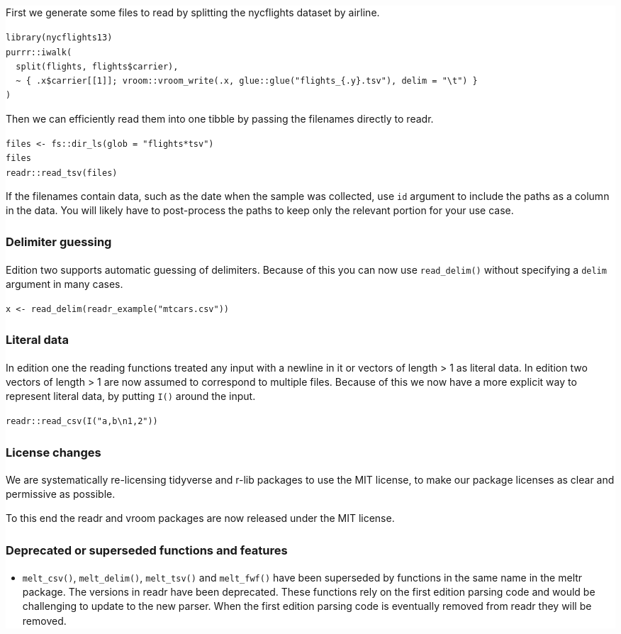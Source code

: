 First we generate some files to read by splitting the nycflights dataset by
airline.

```{r}
library(nycflights13)
purrr::iwalk(
  split(flights, flights$carrier),
  ~ { .x$carrier[[1]]; vroom::vroom_write(.x, glue::glue("flights_{.y}.tsv"), delim = "\t") }
)
```

Then we can efficiently read them into one tibble by passing the filenames
directly to readr.

```{r}
files <- fs::dir_ls(glob = "flights*tsv")
files
readr::read_tsv(files)
```

If the filenames contain data, such as the date when the sample was collected,
use `id` argument to include the paths as a column in the data.
You will likely have to post-process the paths to keep only the relevant portion for your use case.

### Delimiter guessing

Edition two supports automatic guessing of delimiters.
Because of this you can now use `read_delim()` without specifying a `delim` argument in many cases.

```{r}
x <- read_delim(readr_example("mtcars.csv"))
```

### Literal data

In edition one the reading functions treated any input with a newline in it or vectors of length > 1 as literal data.
In edition two vectors of length > 1 are now assumed to correspond to multiple files.
Because of this we now have a more explicit way to represent literal data, by putting `I()` around the input.

```{r}
readr::read_csv(I("a,b\n1,2"))
```

### License changes

We are systematically re-licensing tidyverse and r-lib packages to use the MIT license, to make our package licenses as clear and permissive as possible.

To this end the readr and vroom packages are now released under the MIT license.

### Deprecated or superseded functions and features

* `melt_csv()`, `melt_delim()`, `melt_tsv()` and `melt_fwf()` have been superseded by functions in the same name in the meltr package.
  The versions in readr have been deprecated.
  These functions rely on the first edition parsing code and would be challenging to update to the new parser.
  When the first edition parsing code is eventually removed from readr they will be removed.
